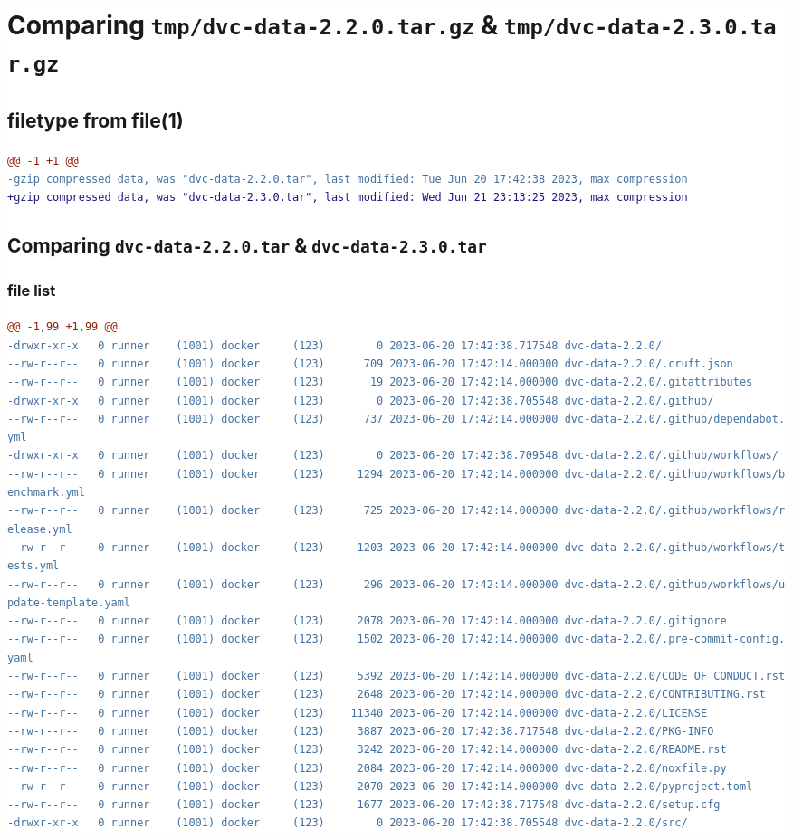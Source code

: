 # Comparing `tmp/dvc-data-2.2.0.tar.gz` & `tmp/dvc-data-2.3.0.tar.gz`

## filetype from file(1)

```diff
@@ -1 +1 @@
-gzip compressed data, was "dvc-data-2.2.0.tar", last modified: Tue Jun 20 17:42:38 2023, max compression
+gzip compressed data, was "dvc-data-2.3.0.tar", last modified: Wed Jun 21 23:13:25 2023, max compression
```

## Comparing `dvc-data-2.2.0.tar` & `dvc-data-2.3.0.tar`

### file list

```diff
@@ -1,99 +1,99 @@
-drwxr-xr-x   0 runner    (1001) docker     (123)        0 2023-06-20 17:42:38.717548 dvc-data-2.2.0/
--rw-r--r--   0 runner    (1001) docker     (123)      709 2023-06-20 17:42:14.000000 dvc-data-2.2.0/.cruft.json
--rw-r--r--   0 runner    (1001) docker     (123)       19 2023-06-20 17:42:14.000000 dvc-data-2.2.0/.gitattributes
-drwxr-xr-x   0 runner    (1001) docker     (123)        0 2023-06-20 17:42:38.705548 dvc-data-2.2.0/.github/
--rw-r--r--   0 runner    (1001) docker     (123)      737 2023-06-20 17:42:14.000000 dvc-data-2.2.0/.github/dependabot.yml
-drwxr-xr-x   0 runner    (1001) docker     (123)        0 2023-06-20 17:42:38.709548 dvc-data-2.2.0/.github/workflows/
--rw-r--r--   0 runner    (1001) docker     (123)     1294 2023-06-20 17:42:14.000000 dvc-data-2.2.0/.github/workflows/benchmark.yml
--rw-r--r--   0 runner    (1001) docker     (123)      725 2023-06-20 17:42:14.000000 dvc-data-2.2.0/.github/workflows/release.yml
--rw-r--r--   0 runner    (1001) docker     (123)     1203 2023-06-20 17:42:14.000000 dvc-data-2.2.0/.github/workflows/tests.yml
--rw-r--r--   0 runner    (1001) docker     (123)      296 2023-06-20 17:42:14.000000 dvc-data-2.2.0/.github/workflows/update-template.yaml
--rw-r--r--   0 runner    (1001) docker     (123)     2078 2023-06-20 17:42:14.000000 dvc-data-2.2.0/.gitignore
--rw-r--r--   0 runner    (1001) docker     (123)     1502 2023-06-20 17:42:14.000000 dvc-data-2.2.0/.pre-commit-config.yaml
--rw-r--r--   0 runner    (1001) docker     (123)     5392 2023-06-20 17:42:14.000000 dvc-data-2.2.0/CODE_OF_CONDUCT.rst
--rw-r--r--   0 runner    (1001) docker     (123)     2648 2023-06-20 17:42:14.000000 dvc-data-2.2.0/CONTRIBUTING.rst
--rw-r--r--   0 runner    (1001) docker     (123)    11340 2023-06-20 17:42:14.000000 dvc-data-2.2.0/LICENSE
--rw-r--r--   0 runner    (1001) docker     (123)     3887 2023-06-20 17:42:38.717548 dvc-data-2.2.0/PKG-INFO
--rw-r--r--   0 runner    (1001) docker     (123)     3242 2023-06-20 17:42:14.000000 dvc-data-2.2.0/README.rst
--rw-r--r--   0 runner    (1001) docker     (123)     2084 2023-06-20 17:42:14.000000 dvc-data-2.2.0/noxfile.py
--rw-r--r--   0 runner    (1001) docker     (123)     2070 2023-06-20 17:42:14.000000 dvc-data-2.2.0/pyproject.toml
--rw-r--r--   0 runner    (1001) docker     (123)     1677 2023-06-20 17:42:38.717548 dvc-data-2.2.0/setup.cfg
-drwxr-xr-x   0 runner    (1001) docker     (123)        0 2023-06-20 17:42:38.705548 dvc-data-2.2.0/src/
```